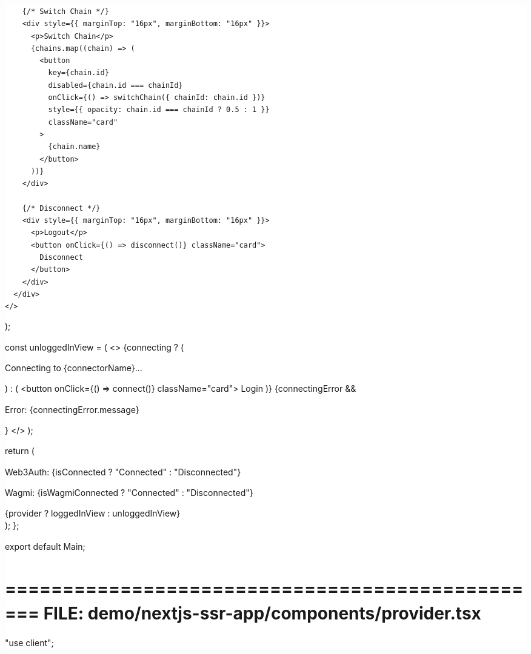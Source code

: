         {/* Switch Chain */}
        <div style={{ marginTop: "16px", marginBottom: "16px" }}>
          <p>Switch Chain</p>
          {chains.map((chain) => (
            <button
              key={chain.id}
              disabled={chain.id === chainId}
              onClick={() => switchChain({ chainId: chain.id })}
              style={{ opacity: chain.id === chainId ? 0.5 : 1 }}
              className="card"
            >
              {chain.name}
            </button>
          ))}
        </div>

        {/* Disconnect */}
        <div style={{ marginTop: "16px", marginBottom: "16px" }}>
          <p>Logout</p>
          <button onClick={() => disconnect()} className="card">
            Disconnect
          </button>
        </div>
      </div>
    </>
  );

  const unloggedInView = (
    <>
      {connecting ? (
        <p>Connecting to {connectorName}...</p>
      ) : (
        <button onClick={() => connect()} className="card">
          Login
        </button>
      )}
      {connectingError && <p>Error: {connectingError.message}</p>}
    </>
  );

  return (
    <div className="grid">
      <p>Web3Auth: {isConnected ? "Connected" : "Disconnected"}</p>
      <p>Wagmi: {isWagmiConnected ? "Connected" : "Disconnected"}</p>
      {provider ? loggedInView : unloggedInView}
    </div>
  );
};

export default Main;



================================================
FILE: demo/nextjs-ssr-app/components/provider.tsx
================================================
"use client";
